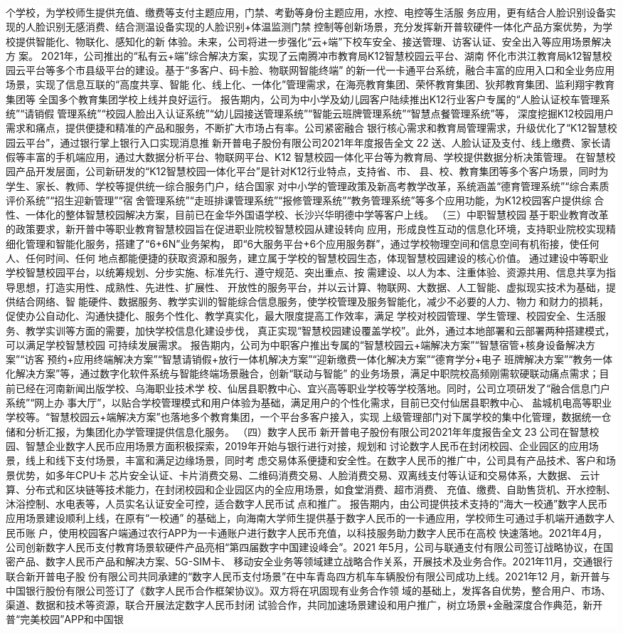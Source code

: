 个学校，为学校师生提供充值、缴费等支付主题应用，门禁、考勤等身份主题应用，水控、电控等生活服
务应用，更有结合人脸识别设备实现的人脸识别无感消费、结合测温设备实现的人脸识别+体温监测门禁
控制等创新场景，充分发挥新开普软硬件一体化产品方案优势，为学校提供智能化、物联化、感知化的新
体验。未来，公司将进一步强化“云+端”下校车安全、接送管理、访客认证、安全出入等应用场景解决方
案。
2021年，公司推出的“私有云+端”综合解决方案，实现了云南腾冲市教育局K12智慧校园云平台、湖南
怀化市洪江教育局k12智慧校园云平台等多个市县级平台的建设。基于“多客户、码卡脸、物联网智能终端”
的新一代一卡通平台系统，融合丰富的应用入口和全业务应用场景，实现了信息互联的“高度共享、智能
化、线上化、一体化”管理需求，在海亮教育集团、荣怀教育集团、狄邦教育集团、监利翔宇教育集团等
全国多个教育集团学校上线并良好运行。
报告期内，公司为中小学及幼儿园客户陆续推出K12行业客户专属的“人脸认证校车管理系统”“请销假
管理系统”“校园人脸出入认证系统”“幼儿园接送管理系统”“智能云班牌管理系统”“智慧点餐管理系统”等，
深度挖掘K12校园用户需求和痛点，提供便捷和精准的产品和服务，不断扩大市场占有率。公司紧密融合
银行核心需求和教育局管理需求，升级优化了“K12智慧校园云平台”，通过银行掌上银行入口实现消息推
新开普电子股份有限公司2021年年度报告全文
22
送、人脸认证及支付、线上缴费、家长请假等丰富的手机端应用，通过大数据分析平台、物联网平台、K12
智慧校园一体化平台等为教育局、学校提供数据分析决策管理。
在智慧校园产品开发层面，公司新研发的“K12智慧校园一体化平台”是针对K12行业特点，支持省、市、
县、校、教育集团等多个客户场景，同时为学生、家长、教师、学校等提供统一综合服务门户，结合国家
对中小学的管理政策及新高考教学改革，系统涵盖“德育管理系统”“综合素质评价系统”“招生迎新管理”“宿
舍管理系统”“走班排课管理系统”“报修管理系统”“教务管理系统”等多个应用功能，为K12校园客户提供综
合性、一体化的整体智慧校园解决方案，目前已在金华外国语学校、长沙兴华明德中学等客户上线。
（三）中职智慧校园
基于职业教育改革的政策要求，新开普中等职业教育智慧校园旨在促进职业院校智慧校园从建设转向
应用，形成良性互动的信息化环境，支持职业院校实现精细化管理和智能化服务，搭建了“6+6N”业务架构，
即“6大服务平台+6个应用服务群”，通过学校物理空间和信息空间有机衔接，使任何人、任何时间、任何
地点都能便捷的获取资源和服务，建立属于学校的智慧校园生态，体现智慧校园建设的核心价值。
通过建设中等职业学校智慧校园平台，以统筹规划、分步实施、标准先行、遵守规范、突出重点、按
需建设、以人为本、注重体验、资源共用、信息共享为指导思想，打造实用性、成熟性、先进性、扩展性、
开放性的服务平台，并以云计算、物联网、大数据、人工智能、虚拟现实技术为基础，提供结合网络、智
能硬件、数据服务、教学实训的智能综合信息服务，使学校管理及服务智能化，减少不必要的人力、物力
和财力的损耗，促使办公自动化、沟通快捷化、服务个性化、教学真实化，最大限度提高工作效率，满足
学校对校园管理、学生管理、校园安全、生活服务、教学实训等方面的需要，加快学校信息化建设步伐，
真正实现“智慧校园建设覆盖学校”。此外，通过本地部署和云部署两种搭建模式，可以满足学校智慧校园
可持续发展需求。
报告期内，公司为中职客户推出专属的“智慧校园云+端解决方案”“智慧宿管+核身设备解决方案”“访客
预约+应用终端解决方案”“智慧请销假+放行一体机解决方案”“迎新缴费一体化解决方案”“德育学分+电子
班牌解决方案”“教务一体化解决方案”等，通过数字化软件系统与智能终端场景融合，创新“联动与智能”
的业务场景，满足中职院校高频刚需软硬联动痛点需求；目前已经在河南新闻出版学校、乌海职业技术学
校、仙居县职教中心、宜兴高等职业学校等学校落地。同时，公司立项研发了“融合信息门户系统”“网上办
事大厅”，以贴合学校管理模式和用户体验为基础，满足用户的个性化需求，目前已交付仙居县职教中心、
盐城机电高等职业学校等。“智慧校园云+端解决方案”也落地多个教育集团，一个平台多客户接入，实现
上级管理部门对下属学校的集中化管理，数据统一仓储和分析汇报，为集团化办学管理提供信息化服务。
（四）数字人民币
新开普电子股份有限公司2021年年度报告全文
23
公司在智慧校园、智慧企业数字人民币应用场景方面积极探索，2019年开始与银行进行对接，规划和
讨论数字人民币在封闭校园、企业园区的应用场景，线上和线下支付场景，丰富和满足边缘场景，同时考
虑交易体系便捷和安全性。在数字人民币的推广中，公司具有产品技术、客户和场景优势，如多年CPU卡
芯片安全认证、卡片消费交易、二维码消费交易、人脸消费交易、双离线支付等认证和交易体系，大数据、
云计算、分布式和区块链等技术能力，在封闭校园和企业园区内的全应用场景，如食堂消费、超市消费、
充值、缴费、自助售货机、开水控制、沐浴控制、水电表等，人员实名认证安全可控，适合数字人民币试
点和推广。
报告期内，由公司提供技术支持的“海大一校通”数字人民币应用场景建设顺利上线，在原有“一校通”
的基础上，向海南大学师生提供基于数字人民币的一卡通应用，学校师生可通过手机端开通数字人民币账
户，使用校园客户端通过农行APP为一卡通账户进行数字人民币充值，以科技服务助力数字人民币在高校
快速落地。2021年4月，公司创新数字人民币支付教育场景软硬件产品亮相“第四届数字中国建设峰会”。2021
年5月，公司与联通支付有限公司签订战略协议，在国密产品、数字人民币产品和解决方案、5G-SIM卡、
移动安全业务等领域建立战略合作关系，开展技术及业务合作。2021年11月，交通银行联合新开普电子股
份有限公司共同承建的“数字人民币支付场景”在中车青岛四方机车车辆股份有限公司成功上线。2021年12
月，新开普与中国银行股份有限公司签订了《数字人民币合作框架协议》。双方将在巩固现有业务合作领
域的基础上，发挥各自优势，整合用户、市场、渠道、数据和技术等资源，联合开展法定数字人民币封闭
试验合作，共同加速场景建设和用户推广，树立场景+金融深度合作典范，新开普“完美校园”APP和中国银